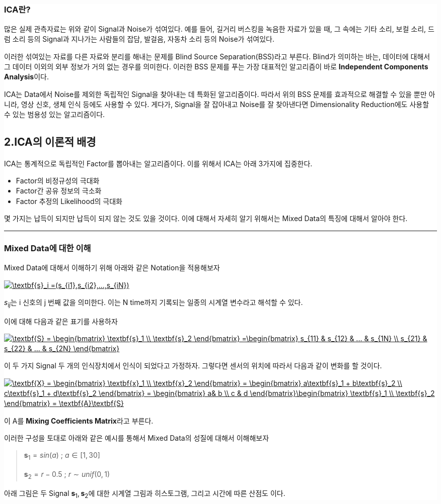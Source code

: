 ### ICA란?

 많은 실제 관측자료는 위와 같이 Signal과 Noise가 섞여있다. 예를 들어, 길거리 버스킹을 녹음한 자료가 있을 때, 그 속에는 기타 소리, 보컬 소리, 드럼 소리 등의 Signal과 지나가는 사람들의 잡담, 발걸음, 자동차 소리 등의 Noise가 섞여있다. 

이러한 섞여있는 자료를 다른 자료와 분리를 해내는 문제를 Blind Source Separation(BSS)라고 부른다. Blind가 의미하는 바는, 데이터에 대해서 그 데이터 이외의 외부 정보가 거의 없는 경우를 의미한다. 이러한 BSS 문제를 푸는 가장 대표적인 알고리즘이 바로 **Independent Components Analysis**이다. 

 ICA는 Data에서 Noise를 제외한 독립적인 Signal을 찾아내는 데 특화된 알고리즘이다. 따라서 위의 BSS 문제를 효과적으로 해결할 수 있을 뿐만 아니라, 영상 신호, 생체 인식 등에도 사용할 수 있다. 게다가, Signal을 잘 잡아내고 Noise를 잘 찾아낸다면 Dimensionality Reduction에도 사용할 수 있는 범용성 있는 알고리즘이다. 





## 2.ICA의 이론적 배경

 ICA는 통계적으로 독립적인 Factor를 뽑아내는 알고리즘이다. 이를 위해서 ICA는 아래 3가지에 집중한다. 

- Factor의 비정규성의 극대화
- Factor간 공유 정보의 극소화
- Factor 추정의 Likelihood의 극대화

몇 가지는 납득이 되지만 납득이 되지 않는 것도 있을 것이다. 이에 대해서 자세히 알기 위해서는 Mixed Data의 특징에 대해서 알아야 한다. 



***

### Mixed Data에 대한 이해

Mixed Data에 대해서 이해하기 위해 아래와 같은 Notation을 적용해보자

<a href="https://www.codecogs.com/eqnedit.php?latex=\fn_jvn&space;\textbf{s}_i&space;=(s_{i1},s_{i2},...,s_{iN})" target="_blank"><img src="https://latex.codecogs.com/gif.latex?\fn_jvn&space;\textbf{s}_i&space;=(s_{i1},s_{i2},...,s_{iN})" title="\textbf{s}_i =(s_{i1},s_{i2},...,s_{iN})" /></a>

$s_{ij}$는 i 신호의 j 번째 값을 의미한다. 이는 N time까지 기록되는 일종의 시계열 변수라고 해석할 수 있다. 

이에 대해 다음과 같은 표기를 사용하자

<a href="https://www.codecogs.com/eqnedit.php?latex=\textbf{S}&space;=&space;\begin{bmatrix}&space;\textbf{s}_1&space;\\&space;\textbf{s}_2&space;\end{bmatrix}&space;=\begin{bmatrix}&space;s_{11}&space;&&space;s_{12}&space;&&space;...&space;&&space;s_{1N}&space;\\&space;s_{21}&space;&&space;s_{22}&space;&&space;...&space;&&space;s_{2N}&space;\end{bmatrix}" target="_blank"><img src="https://latex.codecogs.com/gif.latex?\textbf{S}&space;=&space;\begin{bmatrix}&space;\textbf{s}_1&space;\\&space;\textbf{s}_2&space;\end{bmatrix}&space;=\begin{bmatrix}&space;s_{11}&space;&&space;s_{12}&space;&&space;...&space;&&space;s_{1N}&space;\\&space;s_{21}&space;&&space;s_{22}&space;&&space;...&space;&&space;s_{2N}&space;\end{bmatrix}" title="\textbf{S} = \begin{bmatrix} \textbf{s}_1 \\ \textbf{s}_2 \end{bmatrix} =\begin{bmatrix} s_{11} & s_{12} & ... & s_{1N} \\ s_{21} & s_{22} & ... & s_{2N} \end{bmatrix}" /></a>

이 두 가지 Signal 두 개의 인식장치에서 인식이 되었다고 가정하자. 그렇다면 센서의 위치에 따라서 다음과 같이 변화를 할 것이다.

<a href="https://www.codecogs.com/eqnedit.php?latex=\fn_jvn&space;\textbf{X}&space;=&space;\begin{bmatrix}&space;\textbf{x}_1&space;\\&space;\textbf{x}_2&space;\end{bmatrix}&space;=&space;\begin{bmatrix}&space;a\textbf{s}_1&space;&plus;&space;b\textbf{s}_2&space;\\&space;c\textbf{s}_1&space;&plus;&space;d\textbf{s}_2&space;\end{bmatrix}&space;=&space;\begin{bmatrix}&space;a&&space;b&space;\\&space;c&space;&&space;d&space;\end{bmatrix}\begin{bmatrix}&space;\textbf{s}_1&space;\\&space;\textbf{s}_2&space;\end{bmatrix}&space;=&space;\textbf{A}\textbf{S}" target="_blank"><img src="https://latex.codecogs.com/gif.latex?\fn_jvn&space;\textbf{X}&space;=&space;\begin{bmatrix}&space;\textbf{x}_1&space;\\&space;\textbf{x}_2&space;\end{bmatrix}&space;=&space;\begin{bmatrix}&space;a\textbf{s}_1&space;&plus;&space;b\textbf{s}_2&space;\\&space;c\textbf{s}_1&space;&plus;&space;d\textbf{s}_2&space;\end{bmatrix}&space;=&space;\begin{bmatrix}&space;a&&space;b&space;\\&space;c&space;&&space;d&space;\end{bmatrix}\begin{bmatrix}&space;\textbf{s}_1&space;\\&space;\textbf{s}_2&space;\end{bmatrix}&space;=&space;\textbf{A}\textbf{S}" title="\textbf{X} = \begin{bmatrix} \textbf{x}_1 \\ \textbf{x}_2 \end{bmatrix} = \begin{bmatrix} a\textbf{s}_1 + b\textbf{s}_2 \\ c\textbf{s}_1 + d\textbf{s}_2 \end{bmatrix} = \begin{bmatrix} a& b \\ c & d \end{bmatrix}\begin{bmatrix} \textbf{s}_1 \\ \textbf{s}_2 \end{bmatrix} = \textbf{A}\textbf{S}" /></a>

이 A를 **Mixing Coefficients Matrix**라고 부른다.



이러한 구성을 토대로 아래와 같은 예시를 통해서 Mixed Data의 성질에 대해서 이해해보자 

> $\textbf{s}_1 = sin(a)$ ; $a \in [1,30]$
>
> $\textbf{s}_2 = r-0.5$  ; $r \sim unif(0,1)$



아래 그림은 두 Signal $\textbf{s}_1,\textbf{s}_2$에 대한 시계열 그림과 히스토그램, 그리고 시간에 따른 산점도 이다. 
